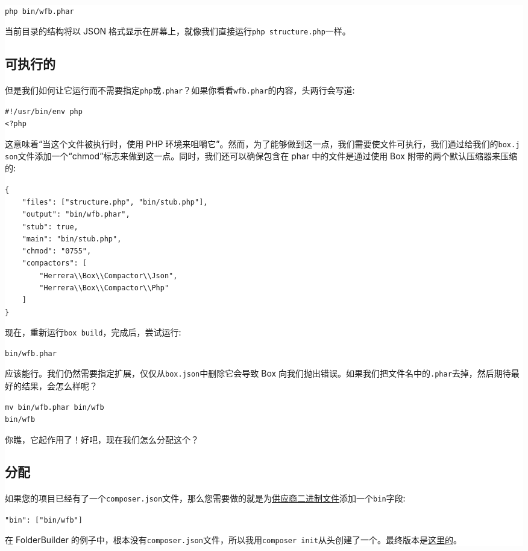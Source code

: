 ```
php bin/wfb.phar
```

当前目录的结构将以 JSON 格式显示在屏幕上，就像我们直接运行`php structure.php`一样。

## 可执行的

但是我们如何让它运行而不需要指定`php`或`.phar`？如果你看看`wfb.phar`的内容，头两行会写道:

```
#!/usr/bin/env php
<?php
```

这意味着“当这个文件被执行时，使用 PHP 环境来咀嚼它”。然而，为了能够做到这一点，我们需要使文件可执行，我们通过给我们的`box.json`文件添加一个“chmod”标志来做到这一点。同时，我们还可以确保包含在 phar 中的文件是通过使用 Box 附带的两个默认压缩器来压缩的:

```
{
	"files": ["structure.php", "bin/stub.php"],
	"output": "bin/wfb.phar",
	"stub": true,
	"main": "bin/stub.php",
	"chmod": "0755",
	"compactors": [
        "Herrera\\Box\\Compactor\\Json",
        "Herrera\\Box\\Compactor\\Php"
    ]
}
```

现在，重新运行`box build`，完成后，尝试运行:

```
bin/wfb.phar
```

应该能行。我们仍然需要指定扩展，仅仅从`box.json`中删除它会导致 Box 向我们抛出错误。如果我们把文件名中的`.phar`去掉，然后期待最好的结果，会怎么样呢？

```
mv bin/wfb.phar bin/wfb
bin/wfb
```

你瞧，它起作用了！好吧，现在我们怎么分配这个？

## 分配

如果您的项目已经有了一个`composer.json`文件，那么您需要做的就是为[供应商二进制文件](https://getcomposer.org/doc/articles/vendor-binaries.md)添加一个`bin`字段:

```
"bin": ["bin/wfb"]
```

在 FolderBuilder 的例子中，根本没有`composer.json`文件，所以我用`composer init`从头创建了一个。最终版本是[这里的](https://github.com/Webiny/FolderBuilder/blob/master/composer.json)。
